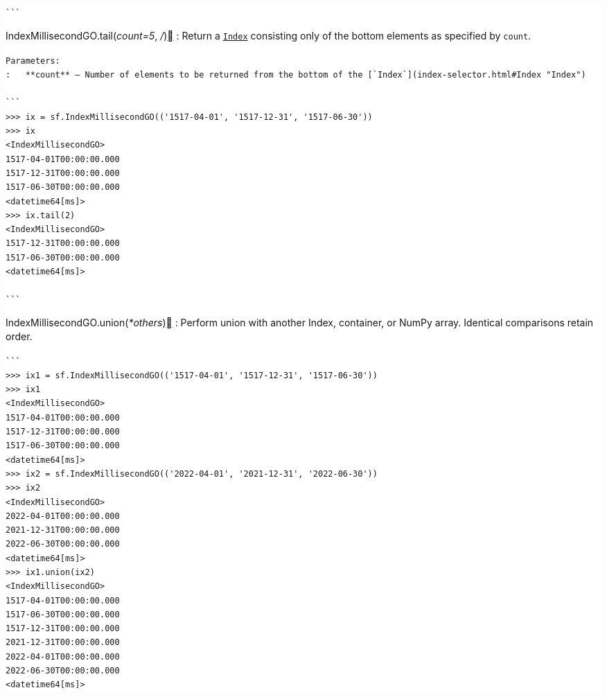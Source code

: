     ```

IndexMillisecondGO.tail(*count=5*, */*)[](#static_frame.IndexMillisecondGO.tail "Link to this definition")
:   Return a [`Index`](index-selector.html#Index "Index") consisting only of the bottom elements as specified by `count`.

    Parameters:
    :   **count** – Number of elements to be returned from the bottom of the [`Index`](index-selector.html#Index "Index")

    ```
    >>> ix = sf.IndexMillisecondGO(('1517-04-01', '1517-12-31', '1517-06-30'))
    >>> ix
    <IndexMillisecondGO>
    1517-04-01T00:00:00.000
    1517-12-31T00:00:00.000
    1517-06-30T00:00:00.000
    <datetime64[ms]>
    >>> ix.tail(2)
    <IndexMillisecondGO>
    1517-12-31T00:00:00.000
    1517-06-30T00:00:00.000
    <datetime64[ms]>

    ```

IndexMillisecondGO.union(*\*others*)[](#static_frame.IndexMillisecondGO.union "Link to this definition")
:   Perform union with another Index, container, or NumPy array. Identical comparisons retain order.

    ```
    >>> ix1 = sf.IndexMillisecondGO(('1517-04-01', '1517-12-31', '1517-06-30'))
    >>> ix1
    <IndexMillisecondGO>
    1517-04-01T00:00:00.000
    1517-12-31T00:00:00.000
    1517-06-30T00:00:00.000
    <datetime64[ms]>
    >>> ix2 = sf.IndexMillisecondGO(('2022-04-01', '2021-12-31', '2022-06-30'))
    >>> ix2
    <IndexMillisecondGO>
    2022-04-01T00:00:00.000
    2021-12-31T00:00:00.000
    2022-06-30T00:00:00.000
    <datetime64[ms]>
    >>> ix1.union(ix2)
    <IndexMillisecondGO>
    1517-04-01T00:00:00.000
    1517-06-30T00:00:00.000
    1517-12-31T00:00:00.000
    2021-12-31T00:00:00.000
    2022-04-01T00:00:00.000
    2022-06-30T00:00:00.000
    <datetime64[ms]>
